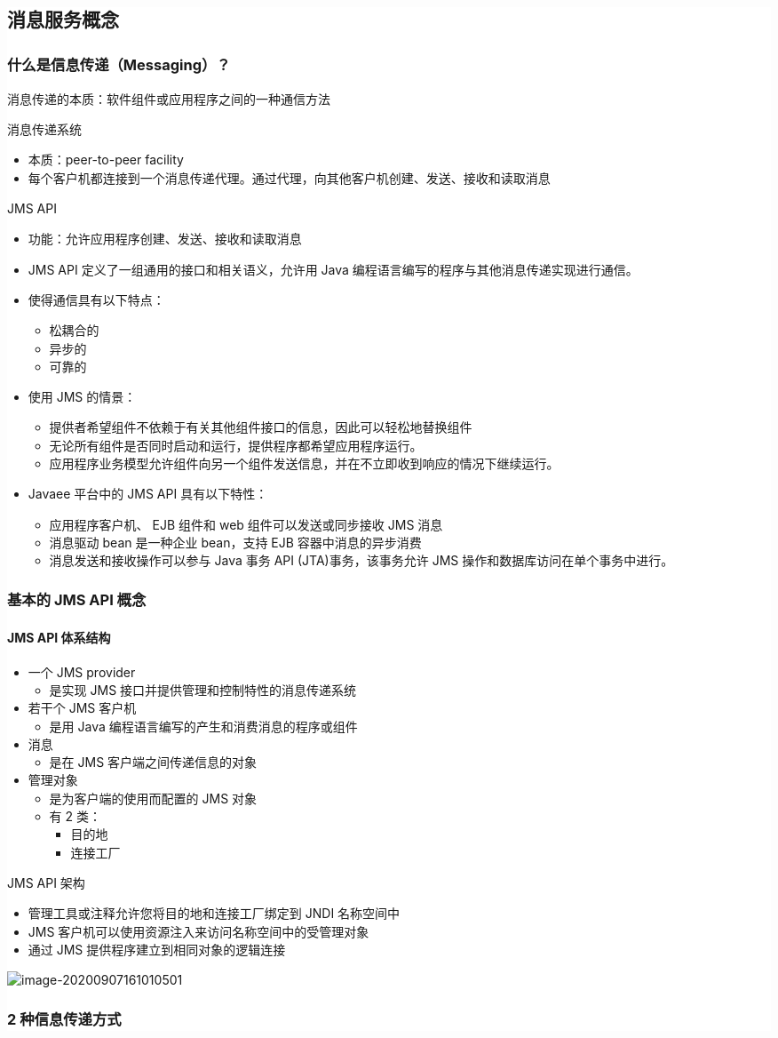 ## 消息服务概念

### 什么是信息传递（Messaging）？

消息传递的本质：软件组件或应用程序之间的一种通信方法

消息传递系统

* 本质：peer-to-peer facility
* 每个客户机都连接到一个消息传递代理。通过代理，向其他客户机创建、发送、接收和读取消息

JMS API

* 功能：允许应用程序创建、发送、接收和读取消息
* JMS API 定义了一组通用的接口和相关语义，允许用 Java 编程语言编写的程序与其他消息传递实现进行通信。

* 使得通信具有以下特点：
    * 松耦合的
    * 异步的
    * 可靠的
* 使用 JMS 的情景：
    * 提供者希望组件不依赖于有关其他组件接口的信息，因此可以轻松地替换组件
    * 无论所有组件是否同时启动和运行，提供程序都希望应用程序运行。
    * 应用程序业务模型允许组件向另一个组件发送信息，并在不立即收到响应的情况下继续运行。
* Javaee 平台中的 JMS API 具有以下特性：
    * 应用程序客户机、 EJB 组件和 web 组件可以发送或同步接收 JMS 消息
    * 消息驱动 bean 是一种企业 bean，支持 EJB 容器中消息的异步消费
    * 消息发送和接收操作可以参与 Java 事务 API (JTA)事务，该事务允许 JMS 操作和数据库访问在单个事务中进行。

### 基本的 JMS API 概念

#### JMS API 体系结构

* 一个 JMS provider
    * 是实现 JMS 接口并提供管理和控制特性的消息传递系统
* 若干个 JMS 客户机
    * 是用 Java 编程语言编写的产生和消费消息的程序或组件
* 消息
    * 是在 JMS 客户端之间传递信息的对象
* 管理对象
    * 是为客户端的使用而配置的 JMS 对象
    * 有 2 类：
        * 目的地
        * 连接工厂

JMS API 架构

* 管理工具或注释允许您将目的地和连接工厂绑定到 JNDI 名称空间中
* JMS 客户机可以使用资源注入来访问名称空间中的受管理对象
* 通过 JMS 提供程序建立到相同对象的逻辑连接

![image-20200907161010501](C:\Users\Gwan\AppData\Roaming\Typora\typora-user-images\image-20200907161010501.png)

### 2 种信息传递方式
